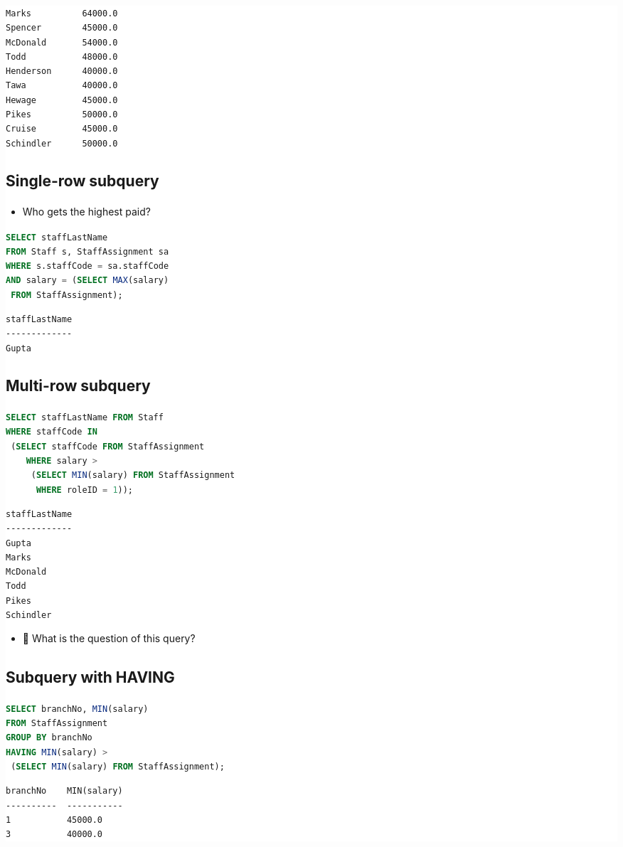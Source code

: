 ```txt
Marks          64000.0
Spencer        45000.0
McDonald       54000.0
Todd           48000.0
Henderson      40000.0
Tawa           40000.0
Hewage         45000.0
Pikes          50000.0
Cruise         45000.0
Schindler      50000.0
```


## Single-row subquery
- Who gets the highest paid?

```sql
SELECT staffLastName
FROM Staff s, StaffAssignment sa
WHERE s.staffCode = sa.staffCode
AND salary = (SELECT MAX(salary)
 FROM StaffAssignment);
```
```txt
staffLastName
-------------
Gupta
```


## Multi-row subquery
```sql
SELECT staffLastName FROM Staff
WHERE staffCode IN
 (SELECT staffCode FROM StaffAssignment
	WHERE salary >
	 (SELECT MIN(salary) FROM StaffAssignment
	  WHERE roleID = 1));
```
```txt
staffLastName
-------------
Gupta
Marks
McDonald
Todd
Pikes
Schindler
```
- 🤔 What is the question of this query?


## Subquery with HAVING
```sql
SELECT branchNo, MIN(salary)
FROM StaffAssignment
GROUP BY branchNo
HAVING MIN(salary) >
 (SELECT MIN(salary) FROM StaffAssignment);
```
```txt
branchNo    MIN(salary)
----------  -----------
1           45000.0
3           40000.0
```